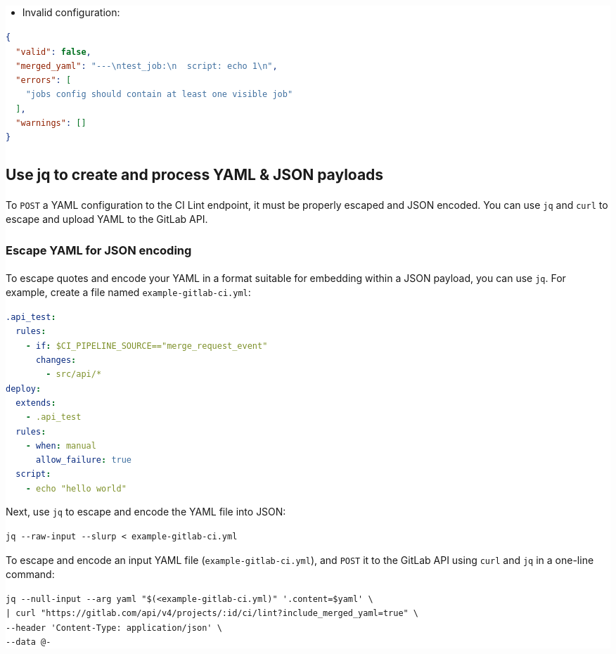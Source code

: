 - Invalid configuration:

```json
{
  "valid": false,
  "merged_yaml": "---\ntest_job:\n  script: echo 1\n",
  "errors": [
    "jobs config should contain at least one visible job"
  ],
  "warnings": []
}
```

## Use jq to create and process YAML & JSON payloads

To `POST` a YAML configuration to the CI Lint endpoint, it must be properly escaped and JSON encoded.
You can use `jq` and `curl` to escape and upload YAML to the GitLab API.

### Escape YAML for JSON encoding

To escape quotes and encode your YAML in a format suitable for embedding within
a JSON payload, you can use `jq`. For example, create a file named `example-gitlab-ci.yml`:

```yaml
.api_test:
  rules:
    - if: $CI_PIPELINE_SOURCE=="merge_request_event"
      changes:
        - src/api/*
deploy:
  extends:
    - .api_test
  rules:
    - when: manual
      allow_failure: true
  script:
    - echo "hello world"
```

Next, use `jq` to escape and encode the YAML file into JSON:

```shell
jq --raw-input --slurp < example-gitlab-ci.yml
```

To escape and encode an input YAML file (`example-gitlab-ci.yml`), and `POST` it to the
GitLab API using `curl` and `jq` in a one-line command:

```shell
jq --null-input --arg yaml "$(<example-gitlab-ci.yml)" '.content=$yaml' \
| curl "https://gitlab.com/api/v4/projects/:id/ci/lint?include_merged_yaml=true" \
--header 'Content-Type: application/json' \
--data @-
```

